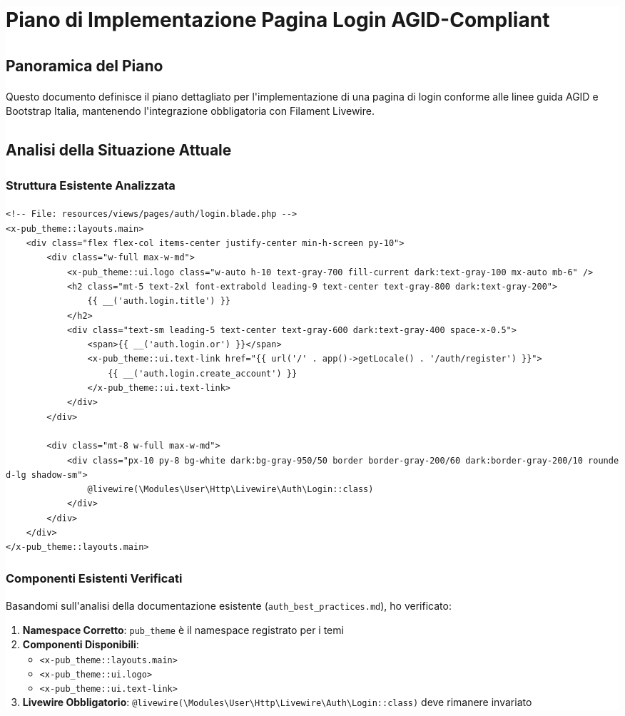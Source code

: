 # Piano di Implementazione Pagina Login AGID-Compliant

## Panoramica del Piano

Questo documento definisce il piano dettagliato per l'implementazione di una pagina di login conforme alle linee guida AGID e Bootstrap Italia, mantenendo l'integrazione obbligatoria con Filament Livewire.

## Analisi della Situazione Attuale

### Struttura Esistente Analizzata
```blade
<!-- File: resources/views/pages/auth/login.blade.php -->
<x-pub_theme::layouts.main>
    <div class="flex flex-col items-center justify-center min-h-screen py-10">
        <div class="w-full max-w-md">
            <x-pub_theme::ui.logo class="w-auto h-10 text-gray-700 fill-current dark:text-gray-100 mx-auto mb-6" />
            <h2 class="mt-5 text-2xl font-extrabold leading-9 text-center text-gray-800 dark:text-gray-200">
                {{ __('auth.login.title') }}
            </h2>
            <div class="text-sm leading-5 text-center text-gray-600 dark:text-gray-400 space-x-0.5">
                <span>{{ __('auth.login.or') }}</span>
                <x-pub_theme::ui.text-link href="{{ url('/' . app()->getLocale() . '/auth/register') }}">
                    {{ __('auth.login.create_account') }}
                </x-pub_theme::ui.text-link>
            </div>
        </div>
        
        <div class="mt-8 w-full max-w-md">
            <div class="px-10 py-8 bg-white dark:bg-gray-950/50 border border-gray-200/60 dark:border-gray-200/10 rounded-lg shadow-sm">
                @livewire(\Modules\User\Http\Livewire\Auth\Login::class)
            </div>
        </div>
    </div>
</x-pub_theme::layouts.main>
```

### Componenti Esistenti Verificati
Basandomi sull'analisi della documentazione esistente (`auth_best_practices.md`), ho verificato:

1. **Namespace Corretto**: `pub_theme` è il namespace registrato per i temi
2. **Componenti Disponibili**: 
   - `<x-pub_theme::layouts.main>`
   - `<x-pub_theme::ui.logo>`
   - `<x-pub_theme::ui.text-link>`
3. **Livewire Obbligatorio**: `@livewire(\Modules\User\Http\Livewire\Auth\Login::class)` deve rimanere invariato
